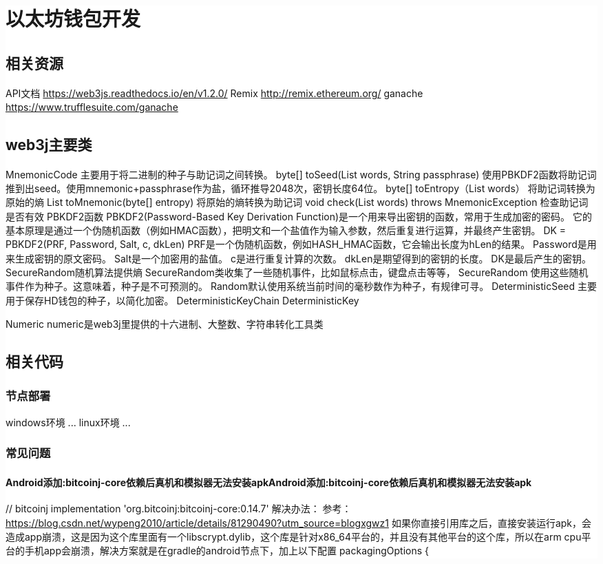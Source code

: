 # 以太坊钱包开发
## 相关资源
API文档
https://web3js.readthedocs.io/en/v1.2.0/
Remix
http://remix.ethereum.org/
ganache
https://www.trufflesuite.com/ganache

## web3j主要类
MnemonicCode
主要用于将二进制的种子与助记词之间转换。
byte[] toSeed(List<String> words, String passphrase)
使用PBKDF2函数将助记词推到出seed。使用mnemonic+passphrase作为盐，循环推导2048次，密钥长度64位。
byte[] toEntropy（List<String> words）
将助记词转换为原始的熵
List<String> toMnemonic(byte[] entropy)
将原始的熵转换为助记词
void check(List<String> words) throws MnemonicException
检查助记词是否有效
PBKDF2函数
PBKDF2(Password-Based Key Derivation Function)是一个用来导出密钥的函数，常用于生成加密的密码。
它的基本原理是通过一个伪随机函数（例如HMAC函数），把明文和一个盐值作为输入参数，然后重复进行运算，并最终产生密钥。
DK = PBKDF2(PRF, Password, Salt, c, dkLen)
PRF是一个伪随机函数，例如HASH_HMAC函数，它会输出长度为hLen的结果。
Password是用来生成密钥的原文密码。
Salt是一个加密用的盐值。
c是进行重复计算的次数。
dkLen是期望得到的密钥的长度。
DK是最后产生的密钥。
SecureRandom随机算法提供熵
SecureRandom类收集了一些随机事件，比如鼠标点击，键盘点击等等，
SecureRandom 使用这些随机事件作为种子。这意味着，种子是不可预测的。
Random默认使用系统当前时间的毫秒数作为种子，有规律可寻。
DeterministicSeed
主要用于保存HD钱包的种子，以简化加密。
DeterministicKeyChain
DeterministicKey

Numeric
numeric是web3j里提供的十六进制、大整数、字符串转化工具类

## 相关代码
### 节点部署
windows环境
...
linux环境
...
### 常见问题
#### Android添加:bitcoinj-core依赖后真机和模拟器无法安装apkAndroid添加:bitcoinj-core依赖后真机和模拟器无法安装apk
 // bitcoinj
implementation 'org.bitcoinj:bitcoinj-core:0.14.7'
解决办法：
参考：https://blog.csdn.net/wypeng2010/article/details/81290490?utm_source=blogxgwz1
如果你直接引用库之后，直接安装运行apk，会造成app崩溃，这是因为这个库里面有一个libscrypt.dylib，这个库是针对x86_64平台的，并且没有其他平台的这个库，所以在arm  cpu平台的手机app会崩溃，解决方案就是在gradle的android节点下，加上以下配置
packagingOptions {